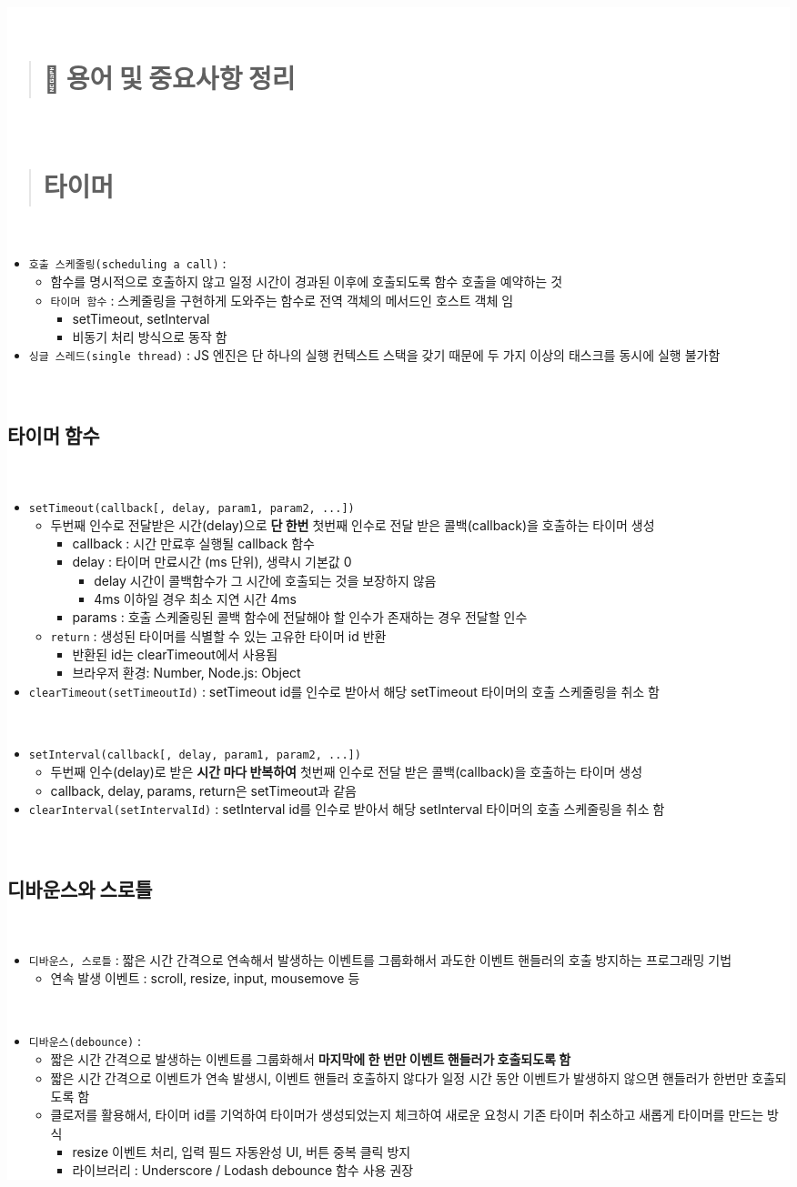 <br/>

> # 📄 용어 및 중요사항 정리

<br/>

> # 타이머

<br/>

- `호출 스케줄링(scheduling a call)` :
  - 함수를 명시적으로 호출하지 않고 일정 시간이 경과된 이후에 호출되도록 함수 호출을 예약하는 것
  - `타이머 함수` : 스케줄링을 구현하게 도와주는 함수로 전역 객체의 메서드인 호스트 객체 임
    - setTimeout, setInterval
    - 비동기 처리 방식으로 동작 함
- `싱글 스레드(single thread)` : JS 엔진은 단 하나의 실행 컨텍스트 스택을 갖기 때문에 두 가지 이상의 태스크를 동시에 실행 불가함

<br/>

## 타이머 함수

<br/>

- `setTimeout(callback[, delay, param1, param2, ...])`
  - 두번째 인수로 전달받은 시간(delay)으로 **단 한번** 첫번째 인수로 전달 받은 콜백(callback)을 호출하는 타이머 생성
    - callback : 시간 만료후 실행될 callback 함수
    - delay : 타이머 만료시간 (ms 단위), 생략시 기본값 0
      - delay 시간이 콜백함수가 그 시간에 호출되는 것을 보장하지 않음
      - 4ms 이하일 경우 최소 지연 시간 4ms
    - params : 호출 스케줄링된 콜백 함수에 전달해야 할 인수가 존재하는 경우 전달할 인수
  - `return` : 생성된 타이머를 식별할 수 있는 고유한 타이머 id 반환
    - 반환된 id는 clearTimeout에서 사용됨
    - 브라우저 환경: Number, Node.js: Object
- `clearTimeout(setTimeoutId)` : setTimeout id를 인수로 받아서 해당 setTimeout 타이머의 호출 스케줄링을 취소 함

<br/>

- `setInterval(callback[, delay, param1, param2, ...])`
  - 두번째 인수(delay)로 받은 **시간 마다 반복하여** 첫번째 인수로 전달 받은 콜백(callback)을 호출하는 타이머 생성
  - callback, delay, params, return은 setTimeout과 같음
- `clearInterval(setIntervalId)` : setInterval id를 인수로 받아서 해당 setInterval 타이머의 호출 스케줄링을 취소 함

<br/>

## 디바운스와 스로틀

<br/>

- `디바운스, 스로틀` : 짧은 시간 간격으로 연속해서 발생하는 이벤트를 그룹화해서 과도한 이벤트 핸들러의 호출 방지하는 프로그래밍 기법
  - 연속 발생 이벤트 : scroll, resize, input, mousemove 등

<br/>

- `디바운스(debounce)` :
  - 짧은 시간 간격으로 발생하는 이벤트를 그룹화해서 **마지막에 한 번만 이벤트 핸들러가 호출되도록 함**
  - 짧은 시간 간격으로 이벤트가 연속 발생시, 이벤트 핸들러 호출하지 않다가 일정 시간 동안 이벤트가 발생하지 않으면 핸들러가 한번만 호출되도록 함
  - 클로저를 활용해서, 타이머 id를 기억하여 타이머가 생성되었는지 체크하여 새로운 요청시 기존 타이머 취소하고 새롭게 타이머를 만드는 방식
    - resize 이벤트 처리, 입력 필드 자동완성 UI, 버튼 중복 클릭 방지
    - 라이브러리 : Underscore / Lodash debounce 함수 사용 권장
